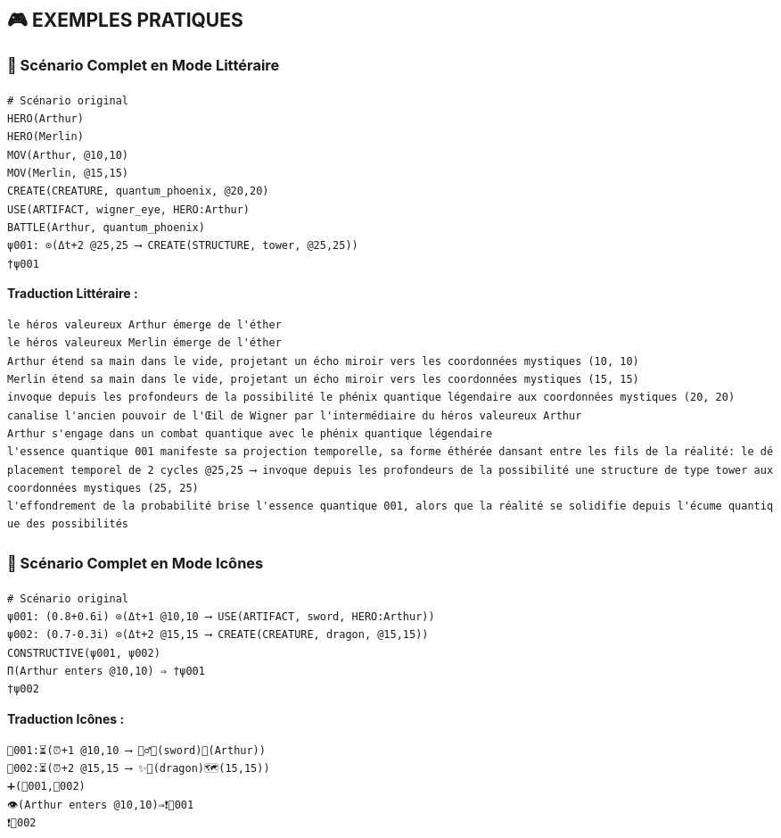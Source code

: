 
## 🎮 **EXEMPLES PRATIQUES**

### **📖 Scénario Complet en Mode Littéraire**

```hots
# Scénario original
HERO(Arthur)
HERO(Merlin)
MOV(Arthur, @10,10)
MOV(Merlin, @15,15)
CREATE(CREATURE, quantum_phoenix, @20,20)
USE(ARTIFACT, wigner_eye, HERO:Arthur)
BATTLE(Arthur, quantum_phoenix)
ψ001: ⊙(Δt+2 @25,25 ⟶ CREATE(STRUCTURE, tower, @25,25))
†ψ001
```

**Traduction Littéraire :**
```
le héros valeureux Arthur émerge de l'éther
le héros valeureux Merlin émerge de l'éther
Arthur étend sa main dans le vide, projetant un écho miroir vers les coordonnées mystiques (10, 10)
Merlin étend sa main dans le vide, projetant un écho miroir vers les coordonnées mystiques (15, 15)
invoque depuis les profondeurs de la possibilité le phénix quantique légendaire aux coordonnées mystiques (20, 20)
canalise l'ancien pouvoir de l'Œil de Wigner par l'intermédiaire du héros valeureux Arthur
Arthur s'engage dans un combat quantique avec le phénix quantique légendaire
l'essence quantique 001 manifeste sa projection temporelle, sa forme éthérée dansant entre les fils de la réalité: le déplacement temporel de 2 cycles @25,25 ⟶ invoque depuis les profondeurs de la possibilité une structure de type tower aux coordonnées mystiques (25, 25)
l'effondrement de la probabilité brise l'essence quantique 001, alors que la réalité se solidifie depuis l'écume quantique des possibilités
```

### **🎨 Scénario Complet en Mode Icônes**

```hots
# Scénario original
ψ001: (0.8+0.6i) ⊙(Δt+1 @10,10 ⟶ USE(ARTIFACT, sword, HERO:Arthur))
ψ002: (0.7-0.3i) ⊙(Δt+2 @15,15 ⟶ CREATE(CREATURE, dragon, @15,15))
CONSTRUCTIVE(ψ001, ψ002)
Π(Arthur enters @10,10) ⇒ †ψ001
†ψ002
```

**Traduction Icônes :**
```
🧠001:⏳(⏰+1 @10,10 ⟶ 🧙‍♂️💎(sword)🧍(Arthur))
🧠002:⏳(⏰+2 @15,15 ⟶ ✨🐉(dragon)🗺️(15,15))
➕(🧠001,🧠002)
👁️(Arthur enters @10,10)⇒❗🧠001
❗🧠002
```

